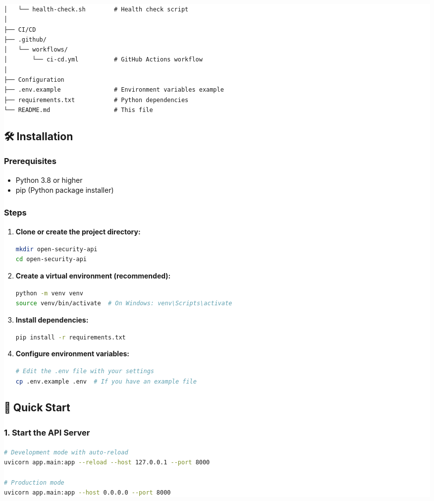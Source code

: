 ```
│   └── health-check.sh        # Health check script
│
├── CI/CD
├── .github/
│   └── workflows/
│       └── ci-cd.yml          # GitHub Actions workflow
│
├── Configuration
├── .env.example               # Environment variables example
├── requirements.txt           # Python dependencies
└── README.md                  # This file
```

## 🛠️ Installation

### Prerequisites

- Python 3.8 or higher
- pip (Python package installer)

### Steps

1. **Clone or create the project directory:**
   ```bash
   mkdir open-security-api
   cd open-security-api
   ```

2. **Create a virtual environment (recommended):**
   ```bash
   python -m venv venv
   source venv/bin/activate  # On Windows: venv\Scripts\activate
   ```

3. **Install dependencies:**
   ```bash
   pip install -r requirements.txt
   ```

4. **Configure environment variables:**
   ```bash
   # Edit the .env file with your settings
   cp .env.example .env  # If you have an example file
   ```

## 🚀 Quick Start

### 1. Start the API Server

```bash
# Development mode with auto-reload
uvicorn app.main:app --reload --host 127.0.0.1 --port 8000

# Production mode
uvicorn app.main:app --host 0.0.0.0 --port 8000
```
